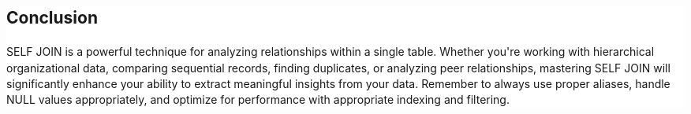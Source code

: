 

## Conclusion

SELF JOIN is a powerful technique for analyzing relationships within a single table. Whether you're working with hierarchical organizational data, comparing sequential records, finding duplicates, or analyzing peer relationships, mastering SELF JOIN will significantly enhance your ability to extract meaningful insights from your data. Remember to always use proper aliases, handle NULL values appropriately, and optimize for performance with appropriate indexing and filtering.

<GiscusComments/>